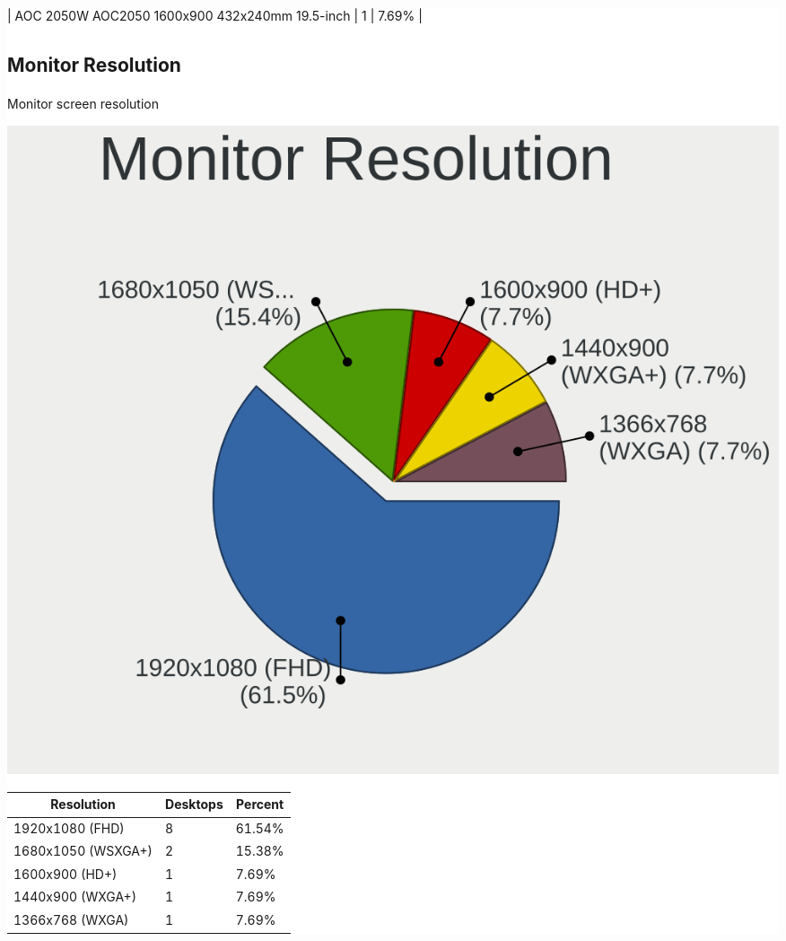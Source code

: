 | AOC 2050W AOC2050 1600x900 432x240mm 19.5-inch                       | 1        | 7.69%   |

Monitor Resolution
------------------

Monitor screen resolution

![Monitor Resolution](./images/pie_chart/mon_resolution.svg)


| Resolution         | Desktops | Percent |
|--------------------|----------|---------|
| 1920x1080 (FHD)    | 8        | 61.54%  |
| 1680x1050 (WSXGA+) | 2        | 15.38%  |
| 1600x900 (HD+)     | 1        | 7.69%   |
| 1440x900 (WXGA+)   | 1        | 7.69%   |
| 1366x768 (WXGA)    | 1        | 7.69%   |
